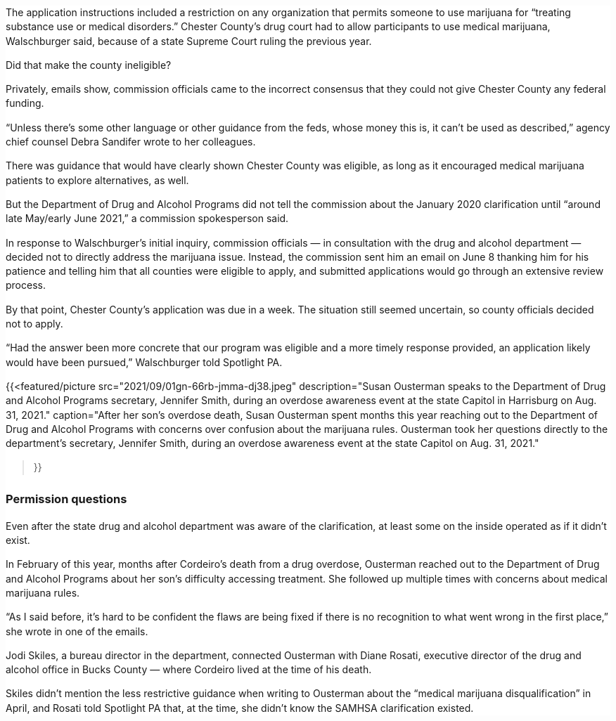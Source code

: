 The application instructions included a restriction on any organization that permits someone to use marijuana for “treating substance use or medical disorders.” Chester County’s drug court had to allow participants to use medical marijuana, Walschburger said, because of a state Supreme Court ruling the previous year.

Did that make the county ineligible?

Privately, emails show, commission officials came to the incorrect consensus that they could not give Chester County any federal funding.

“Unless there’s some other language or other guidance from the feds, whose money this is, it can’t be used as described,” agency chief counsel Debra Sandifer wrote to her colleagues.

There was guidance that would have clearly shown Chester County was eligible, as long as it encouraged medical marijuana patients to explore alternatives, as well.

But the Department of Drug and Alcohol Programs did not tell the commission about the January 2020 clarification until “around late May/early June 2021,” a commission spokesperson said.

In response to Walschburger’s initial inquiry, commission officials — in consultation with the drug and alcohol department — decided not to directly address the marijuana issue. Instead, the commission sent him an email on June 8 thanking him for his patience and telling him that all counties were eligible to apply, and submitted applications would go through an extensive review process.

By that point, Chester County’s application was due in a week. The situation still seemed uncertain, so county officials decided not to apply.

“Had the answer been more concrete that our program was eligible and a more timely response provided, an application likely would have been pursued,” Walschburger told Spotlight PA.

{{<featured/picture
  src="2021/09/01gn-66rb-jmma-dj38.jpeg"
  description="Susan Ousterman speaks to the Department of Drug and Alcohol Programs secretary, Jennifer Smith, during an overdose awareness event at the state Capitol in Harrisburg on Aug. 31, 2021."
  caption="After her son’s overdose death, Susan Ousterman spent months this year reaching out to the Department of Drug and Alcohol Programs with concerns over confusion about the marijuana rules. Ousterman took her questions directly to the department’s secretary, Jennifer Smith, during an overdose awareness event at the state Capitol on Aug. 31, 2021."
>}}


### Permission questions

Even after the state drug and alcohol department was aware of the clarification, at least some on the inside operated as if it didn’t exist.

In February of this year, months after Cordeiro’s death from a drug overdose, Ousterman reached out to the Department of Drug and Alcohol Programs about her son’s difficulty accessing treatment. She followed up multiple times with concerns about medical marijuana rules.

“As I said before, it’s hard to be confident the flaws are being fixed if there is no recognition to what went wrong in the first place,” she wrote in one of the emails.

Jodi Skiles, a bureau director in the department, connected Ousterman with Diane Rosati, executive director of the drug and alcohol office in Bucks County — where Cordeiro lived at the time of his death.

Skiles didn’t mention the less restrictive guidance when writing to Ousterman about the “medical marijuana disqualification” in April, and Rosati told Spotlight PA that, at the time, she didn’t know the SAMHSA clarification existed.
